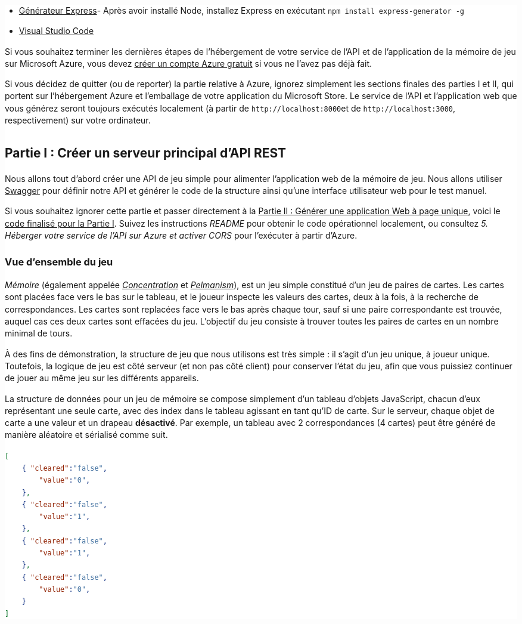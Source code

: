  - [Générateur Express](https://expressjs.com/en/starter/generator.html)- Après avoir installé Node, installez Express en exécutant `npm install express-generator -g`

 - [Visual Studio Code](https://code.visualstudio.com/)

Si vous souhaitez terminer les dernières étapes de l’hébergement de votre service de l’API et de l’application de la mémoire de jeu sur Microsoft Azure, vous devez [créer un compte Azure gratuit](https://azure.microsoft.com/free/) si vous ne l’avez pas déjà fait.

Si vous décidez de quitter (ou de reporter) la partie relative à Azure, ignorez simplement les sections finales des parties I et II, qui portent sur l’hébergement Azure et l’emballage de votre application du Microsoft Store. Le service de l’API et l’application web que vous générez seront toujours exécutés localement (à partir de `http://localhost:8000`et de `http://localhost:3000`, respectivement) sur votre ordinateur.

## <a name="part-i-build-a-rest-api-backend"></a>Partie I : Créer un serveur principal d’API REST

Nous allons tout d’abord créer une API de jeu simple pour alimenter l’application web de la mémoire de jeu. Nous allons utiliser [Swagger](https://swagger.io/) pour définir notre API et générer le code de la structure ainsi qu’une interface utilisateur web pour le test manuel.

Si vous souhaitez ignorer cette partie et passer directement à la [Partie II : Générer une application Web à page unique](#part-ii-build-a-single-page-web-application), voici le [code finalisé pour la Partie I](https://github.com/Microsoft/Windows-tutorials-web/tree/master/Single-Page-App-with-REST-API/backend). Suivez les instructions *README* pour obtenir le code opérationnel localement, ou consultez *5. Héberger votre service de l’API sur Azure et activer CORS* pour l’exécuter à partir d’Azure.

### <a name="game-overview"></a>Vue d’ensemble du jeu

*Mémoire* (également appelée [*Concentration*](https://en.wikipedia.org/wiki/Concentration_(game)) et [*Pelmanism*](https://en.wikipedia.org/wiki/Pelmanism_(system))), est un jeu simple constitué d’un jeu de paires de cartes. Les cartes sont placées face vers le bas sur le tableau, et le joueur inspecte les valeurs des cartes, deux à la fois, à la recherche de correspondances. Les cartes sont replacées face vers le bas après chaque tour, sauf si une paire correspondante est trouvée, auquel cas ces deux cartes sont effacées du jeu. L’objectif du jeu consiste à trouver toutes les paires de cartes en un nombre minimal de tours.

À des fins de démonstration, la structure de jeu que nous utilisons est très simple : il s’agit d’un jeu unique, à joueur unique. Toutefois, la logique de jeu est côté serveur (et non pas côté client) pour conserver l’état du jeu, afin que vous puissiez continuer de jouer au même jeu sur les différents appareils.

La structure de données pour un jeu de mémoire se compose simplement d’un tableau d’objets JavaScript, chacun d’eux représentant une seule carte, avec des index dans le tableau agissant en tant qu’ID de carte. Sur le serveur, chaque objet de carte a une valeur et un drapeau **désactivé**. Par exemple, un tableau avec 2 correspondances (4 cartes) peut être généré de manière aléatoire et sérialisé comme suit.

```json
[
    { "cleared":"false",
        "value":"0",
    },
    { "cleared":"false",
        "value":"1",
    },
    { "cleared":"false",
        "value":"1",
    },
    { "cleared":"false",
        "value":"0",
    }
]
```
